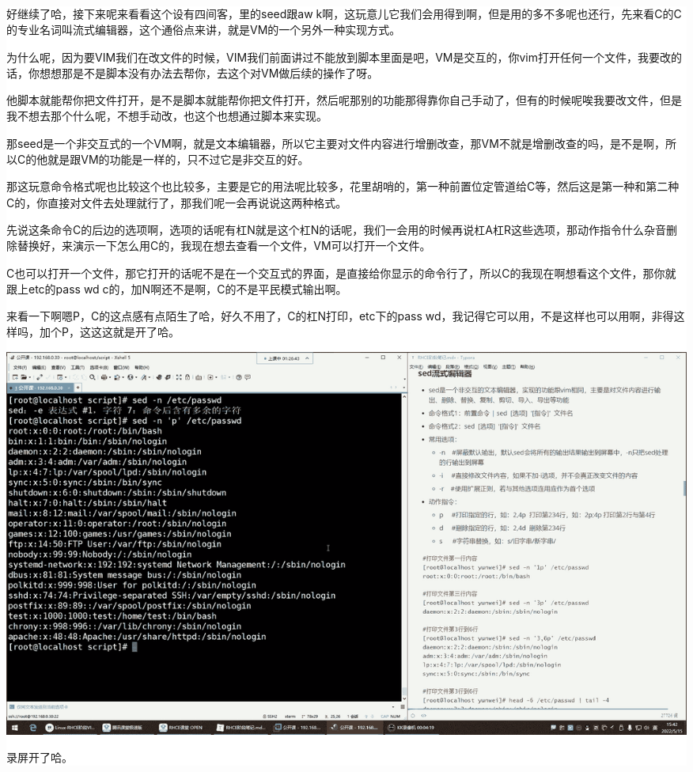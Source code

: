 好继续了哈，接下来呢来看看这个设有四间客，里的seed跟aw k啊，这玩意儿它我们会用得到啊，但是用的多不多呢也还行，先来看C的C的专业名词叫流式编辑器，这个通俗点来讲，就是VM的一个另外一种实现方式。

为什么呢，因为要VIM我们在改文件的时候，VIM我们前面讲过不能放到脚本里面是吧，VM是交互的，你vim打开任何一个文件，我要改的话，你想想那是不是脚本没有办法去帮你，去这个对VM做后续的操作了呀。

他脚本就能帮你把文件打开，是不是脚本就能帮你把文件打开，然后呢那别的功能那得靠你自己手动了，但有的时候呢唉我要改文件，但是我不想去那个什么呢，不想手动改，也这个也想通过脚本来实现。

那seed是一个非交互式的一个VM啊，就是文本编辑器，所以它主要对文件内容进行增删改查，那VM不就是增删改查的吗，是不是啊，所以C的他就是跟VM的功能是一样的，只不过它是非交互的好。

那这玩意命令格式呢也比较这个也比较多，主要是它的用法呢比较多，花里胡哨的，第一种前置位定管道给C等，然后这是第一种和第二种C的，你直接对文件去处理就行了，那我们呢一会再说说这两种格式。

先说这条命令C的后边的选项啊，选项的话呢有杠N就是这个杠N的话呢，我们一会用的时候再说杠A杠R这些选项，那动作指令什么杂音删除替换好，来演示一下怎么用C的，我现在想去查看一个文件，VM可以打开一个文件。

C也可以打开一个文件，那它打开的话呢不是在一个交互式的界面，是直接给你显示的命令行了，所以C的我现在啊想看这个文件，那你就跟上etc的pass wd c的，加N啊还不是啊，C的不是平民模式输出啊。

来看一下啊嗯P，C的这点感有点陌生了哈，好久不用了，C的杠N打印，etc下的pass wd，我记得它可以用，不是这样也可以用啊，非得这样吗，加个P，这这这就是开了哈。



![](img/ac6abff5c5099133f4c35b189af463a3_9.png)

录屏开了哈。
